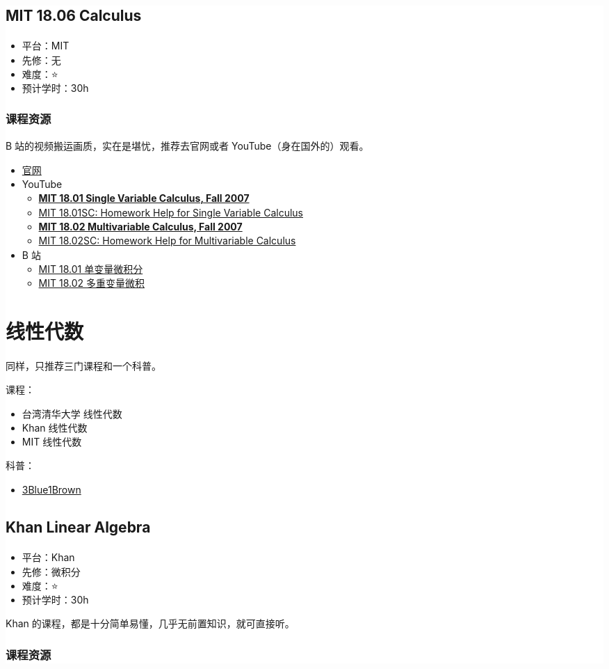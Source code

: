 ## MIT 18.06 Calculus

- 平台：MIT
- 先修：无
- 难度：⭐
- 预计学时：30h

### 课程资源

B 站的视频搬运画质，实在是堪忧，推荐去官网或者 YouTube（身在国外的）观看。

- [官网](https://ocw.mit.edu/courses/18-01-single-variable-calculus-fall-2006/)
- YouTube
    - [**MIT 18.01 Single Variable Calculus, Fall 2007**](https://www.youtube.com/watch?v=7K1sB05pE0A&list=PL590CCC2BC5AF3BC1)
    - [MIT 18.01SC: Homework Help for Single Variable Calculus](https://www.youtube.com/watch?v=2y4tCiWbVRI&list=PL21BCE50ABFF029F1)
    - [**MIT 18.02 Multivariable Calculus, Fall 2007**](https://www.youtube.com/watch?v=PxCxlsl_YwY&list=PL4C4C8A7D06566F38)
    - [MIT 18.02SC: Homework Help for Multivariable Calculus](https://www.youtube.com/watch?v=AYixF5nY3Vc&list=PLF07555F3CC669D01)
- B 站
    - [MIT 18.01 单变量微积分](https://www.bilibili.com/video/BV1mx411S7M3/?share_source=copy_web&vd_source=0152764925b99fadd2e9e3592e9421a8)
    - [MIT 18.02 多重变量微积](https://www.bilibili.com/video/BV1d7411e71V/?share_source=copy_web&vd_source=0152764925b99fadd2e9e3592e9421a8)

# 线性代数

同样，只推荐三门课程和一个科普。

课程：

- 台湾清华大学 线性代数
- Khan 线性代数
- MIT 线性代数

科普：

- [3Blue1Brown](https://www.bilibili.com/video/BV1ys411472E/?share_source=copy_web&vd_source=0152764925b99fadd2e9e3592e9421a8)

## Khan Linear Algebra

- 平台：Khan
- 先修：微积分
- 难度：⭐
- 预计学时：30h

Khan 的课程，都是十分简单易懂，几乎无前置知识，就可直接听。

### 课程资源
